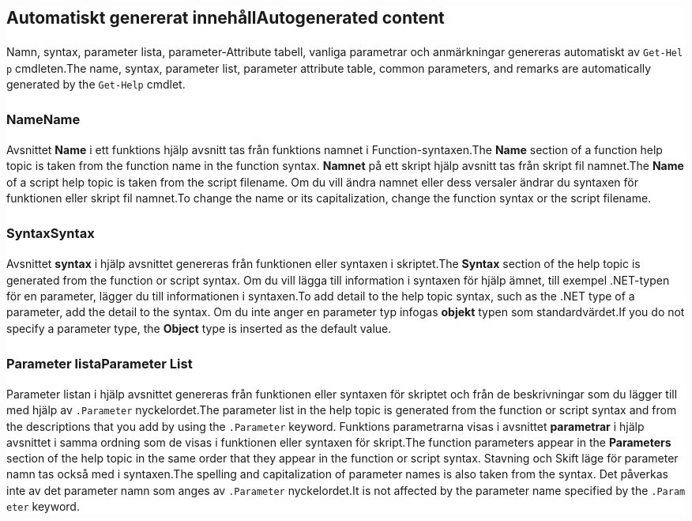 ## <a name="autogenerated-content"></a><span data-ttu-id="aead0-231">Automatiskt genererat innehåll</span><span class="sxs-lookup"><span data-stu-id="aead0-231">Autogenerated content</span></span>

<span data-ttu-id="aead0-232">Namn, syntax, parameter lista, parameter-Attribute tabell, vanliga parametrar och anmärkningar genereras automatiskt av `Get-Help` cmdleten.</span><span class="sxs-lookup"><span data-stu-id="aead0-232">The name, syntax, parameter list, parameter attribute table, common parameters, and remarks are automatically generated by the `Get-Help` cmdlet.</span></span>

### <a name="name"></a><span data-ttu-id="aead0-233">Name</span><span class="sxs-lookup"><span data-stu-id="aead0-233">Name</span></span>

<span data-ttu-id="aead0-234">Avsnittet **Name** i ett funktions hjälp avsnitt tas från funktions namnet i Function-syntaxen.</span><span class="sxs-lookup"><span data-stu-id="aead0-234">The **Name** section of a function help topic is taken from the function name in the function syntax.</span></span> <span data-ttu-id="aead0-235">**Namnet** på ett skript hjälp avsnitt tas från skript fil namnet.</span><span class="sxs-lookup"><span data-stu-id="aead0-235">The **Name** of a script help topic is taken from the script filename.</span></span> <span data-ttu-id="aead0-236">Om du vill ändra namnet eller dess versaler ändrar du syntaxen för funktionen eller skript fil namnet.</span><span class="sxs-lookup"><span data-stu-id="aead0-236">To change the name or its capitalization, change the function syntax or the script filename.</span></span>

### <a name="syntax"></a><span data-ttu-id="aead0-237">Syntax</span><span class="sxs-lookup"><span data-stu-id="aead0-237">Syntax</span></span>

<span data-ttu-id="aead0-238">Avsnittet **syntax** i hjälp avsnittet genereras från funktionen eller syntaxen i skriptet.</span><span class="sxs-lookup"><span data-stu-id="aead0-238">The **Syntax** section of the help topic is generated from the function or script syntax.</span></span> <span data-ttu-id="aead0-239">Om du vill lägga till information i syntaxen för hjälp ämnet, till exempel .NET-typen för en parameter, lägger du till informationen i syntaxen.</span><span class="sxs-lookup"><span data-stu-id="aead0-239">To add detail to the help topic syntax, such as the .NET type of a parameter, add the detail to the syntax.</span></span> <span data-ttu-id="aead0-240">Om du inte anger en parameter typ infogas **objekt** typen som standardvärdet.</span><span class="sxs-lookup"><span data-stu-id="aead0-240">If you do not specify a parameter type, the **Object** type is inserted as the default value.</span></span>

### <a name="parameter-list"></a><span data-ttu-id="aead0-241">Parameter lista</span><span class="sxs-lookup"><span data-stu-id="aead0-241">Parameter List</span></span>

<span data-ttu-id="aead0-242">Parameter listan i hjälp avsnittet genereras från funktionen eller syntaxen för skriptet och från de beskrivningar som du lägger till med hjälp av `.Parameter` nyckelordet.</span><span class="sxs-lookup"><span data-stu-id="aead0-242">The parameter list in the help topic is generated from the function or script syntax and from the descriptions that you add by using the `.Parameter` keyword.</span></span> <span data-ttu-id="aead0-243">Funktions parametrarna visas i avsnittet **parametrar** i hjälp avsnittet i samma ordning som de visas i funktionen eller syntaxen för skript.</span><span class="sxs-lookup"><span data-stu-id="aead0-243">The function parameters appear in the **Parameters** section of the help topic in the same order that they appear in the function or script syntax.</span></span> <span data-ttu-id="aead0-244">Stavning och Skift läge för parameter namn tas också med i syntaxen.</span><span class="sxs-lookup"><span data-stu-id="aead0-244">The spelling and capitalization of parameter names is also taken from the syntax.</span></span> <span data-ttu-id="aead0-245">Det påverkas inte av det parameter namn som anges av `.Parameter` nyckelordet.</span><span class="sxs-lookup"><span data-stu-id="aead0-245">It is not affected by the parameter name specified by the `.Parameter` keyword.</span></span>

